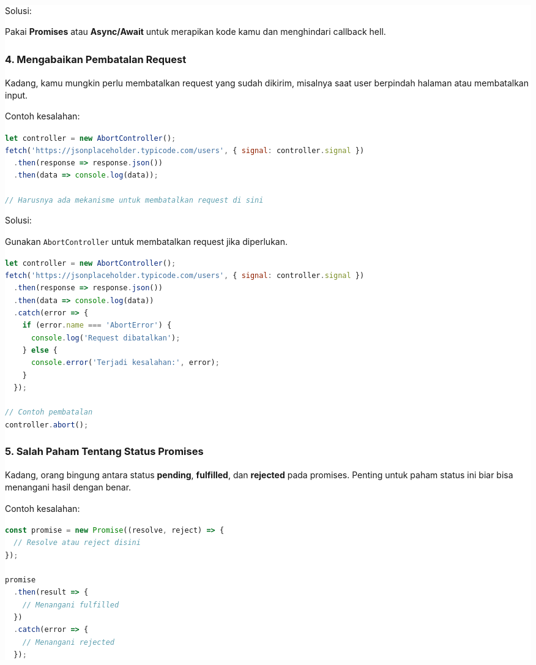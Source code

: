 Solusi:

Pakai **Promises** atau **Async/Await** untuk merapikan kode kamu dan menghindari callback hell.

### 4. Mengabaikan Pembatalan Request

Kadang, kamu mungkin perlu membatalkan request yang sudah dikirim, misalnya saat user berpindah halaman atau membatalkan input.

Contoh kesalahan:

```jsx
let controller = new AbortController();
fetch('https://jsonplaceholder.typicode.com/users', { signal: controller.signal })
  .then(response => response.json())
  .then(data => console.log(data));

// Harusnya ada mekanisme untuk membatalkan request di sini
```

Solusi:

Gunakan `AbortController` untuk membatalkan request jika diperlukan.

```jsx
let controller = new AbortController();
fetch('https://jsonplaceholder.typicode.com/users', { signal: controller.signal })
  .then(response => response.json())
  .then(data => console.log(data))
  .catch(error => {
    if (error.name === 'AbortError') {
      console.log('Request dibatalkan');
    } else {
      console.error('Terjadi kesalahan:', error);
    }
  });

// Contoh pembatalan
controller.abort();
```

### 5. Salah Paham Tentang Status Promises

Kadang, orang bingung antara status **pending**, **fulfilled**, dan **rejected** pada promises. Penting untuk paham status ini biar bisa menangani hasil dengan benar.

Contoh kesalahan:

```jsx
const promise = new Promise((resolve, reject) => {
  // Resolve atau reject disini
});

promise
  .then(result => {
    // Menangani fulfilled
  })
  .catch(error => {
    // Menangani rejected
  });
```
